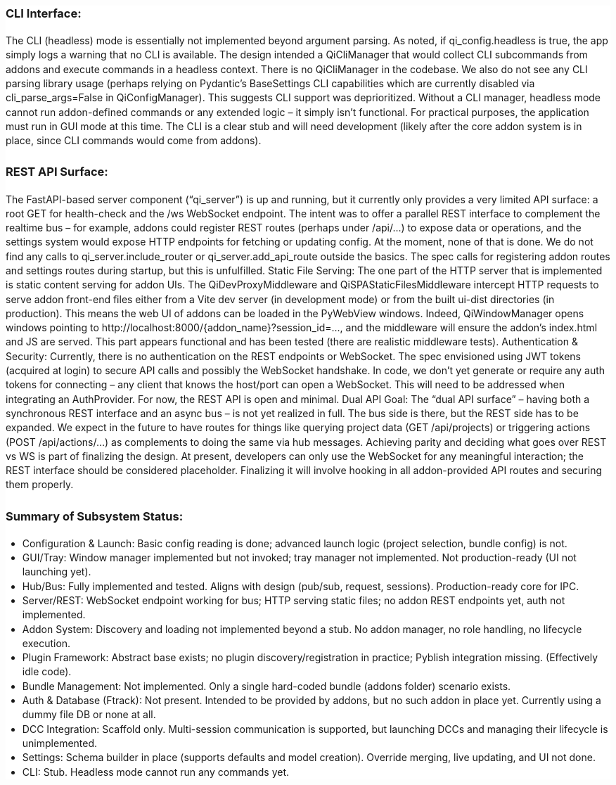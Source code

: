 ### CLI Interface:
The CLI (headless) mode is essentially not implemented beyond argument parsing. As noted, if qi_config.headless is true, the app simply logs a warning that no CLI is available. The design intended a QiCliManager that would collect CLI subcommands from addons and execute commands in a headless context. There is no QiCliManager in the codebase. We also do not see any CLI parsing library usage (perhaps relying on Pydantic’s BaseSettings CLI capabilities which are currently disabled via cli_parse_args=False in QiConfigManager). This suggests CLI support was deprioritized. Without a CLI manager, headless mode cannot run addon-defined commands or any extended logic – it simply isn’t functional. For practical purposes, the application must run in GUI mode at this time. The CLI is a clear stub and will need development (likely after the core addon system is in place, since CLI commands would come from addons).

### REST API Surface:
The FastAPI-based server component (“qi_server”) is up and running, but it currently only provides a very limited API surface: a root GET for health-check and the /ws WebSocket endpoint. The intent was to offer a parallel REST interface to complement the realtime bus – for example, addons could register REST routes (perhaps under /api/...) to expose data or operations, and the settings system would expose HTTP endpoints for fetching or updating config. At the moment, none of that is done. We do not find any calls to qi_server.include_router or qi_server.add_api_route outside the basics. The spec calls for registering addon routes and settings routes during startup, but this is unfulfilled. Static File Serving: The one part of the HTTP server that is implemented is static content serving for addon UIs. The QiDevProxyMiddleware and QiSPAStaticFilesMiddleware intercept HTTP requests to serve addon front-end files either from a Vite dev server (in development mode) or from the built ui-dist directories (in production). This means the web UI of addons can be loaded in the PyWebView windows. Indeed, QiWindowManager opens windows pointing to http://localhost:8000/{addon_name}?session_id=..., and the middleware will ensure the addon’s index.html and JS are served. This part appears functional and has been tested (there are realistic middleware tests). Authentication & Security: Currently, there is no authentication on the REST endpoints or WebSocket. The spec envisioned using JWT tokens (acquired at login) to secure API calls and possibly the WebSocket handshake. In code, we don’t yet generate or require any auth tokens for connecting – any client that knows the host/port can open a WebSocket. This will need to be addressed when integrating an AuthProvider. For now, the REST API is open and minimal. Dual API Goal: The “dual API surface” – having both a synchronous REST interface and an async bus – is not yet realized in full. The bus side is there, but the REST side has to be expanded. We expect in the future to have routes for things like querying project data (GET /api/projects) or triggering actions (POST /api/actions/…) as complements to doing the same via hub messages. Achieving parity and deciding what goes over REST vs WS is part of finalizing the design. At present, developers can only use the WebSocket for any meaningful interaction; the REST interface should be considered placeholder. Finalizing it will involve hooking in all addon-provided API routes and securing them properly.

### Summary of Subsystem Status:
- Configuration & Launch: Basic config reading is done; advanced launch logic (project selection, bundle config) is not.
- GUI/Tray: Window manager implemented but not invoked; tray manager not implemented. Not production-ready (UI not launching yet).
- Hub/Bus: Fully implemented and tested. Aligns with design (pub/sub, request, sessions). Production-ready core for IPC.
- Server/REST: WebSocket endpoint working for bus; HTTP serving static files; no addon REST endpoints yet, auth not implemented.
- Addon System: Discovery and loading not implemented beyond a stub. No addon manager, no role handling, no lifecycle execution.
- Plugin Framework: Abstract base exists; no plugin discovery/registration in practice; Pyblish integration missing. (Effectively idle code).
- Bundle Management: Not implemented. Only a single hard-coded bundle (addons folder) scenario exists.
- Auth & Database (Ftrack): Not present. Intended to be provided by addons, but no such addon in place yet. Currently using a dummy file DB or none at all.
- DCC Integration: Scaffold only. Multi-session communication is supported, but launching DCCs and managing their lifecycle is unimplemented.
- Settings: Schema builder in place (supports defaults and model creation). Override merging, live updating, and UI not done.
- CLI: Stub. Headless mode cannot run any commands yet.
